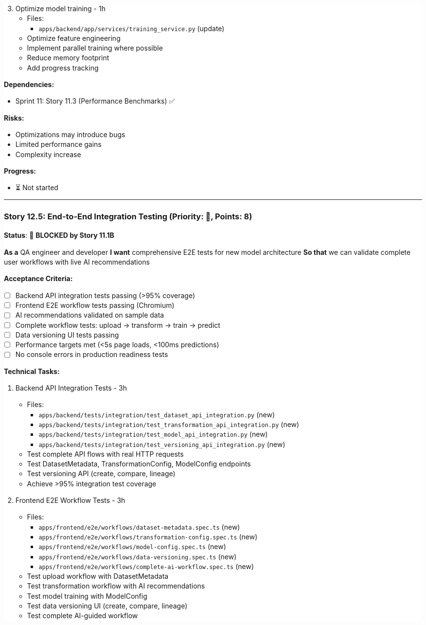 3. Optimize model training - 1h
   - Files:
     - `apps/backend/app/services/training_service.py` (update)
   - Optimize feature engineering
   - Implement parallel training where possible
   - Reduce memory footprint
   - Add progress tracking

**Dependencies:**
- Sprint 11: Story 11.3 (Performance Benchmarks) ✅

**Risks:**
- Optimizations may introduce bugs
- Limited performance gains
- Complexity increase

**Progress:**
- ⏳ Not started

---

### Story 12.5: End-to-End Integration Testing (Priority: 🔴, Points: 8)

**Status**: 🔴 **BLOCKED by Story 11.1B**

**As a** QA engineer and developer
**I want** comprehensive E2E tests for new model architecture
**So that** we can validate complete user workflows with live AI recommendations

**Acceptance Criteria:**
- [ ] Backend API integration tests passing (>95% coverage)
- [ ] Frontend E2E workflow tests passing (Chromium)
- [ ] AI recommendations validated on sample data
- [ ] Complete workflow tests: upload → transform → train → predict
- [ ] Data versioning UI tests passing
- [ ] Performance targets met (<5s page loads, <100ms predictions)
- [ ] No console errors in production readiness tests

**Technical Tasks:**

1. Backend API Integration Tests - 3h
   - Files:
     - `apps/backend/tests/integration/test_dataset_api_integration.py` (new)
     - `apps/backend/tests/integration/test_transformation_api_integration.py` (new)
     - `apps/backend/tests/integration/test_model_api_integration.py` (new)
     - `apps/backend/tests/integration/test_versioning_api_integration.py` (new)
   - Test complete API flows with real HTTP requests
   - Test DatasetMetadata, TransformationConfig, ModelConfig endpoints
   - Test versioning API (create, compare, lineage)
   - Achieve >95% integration test coverage

2. Frontend E2E Workflow Tests - 3h
   - Files:
     - `apps/frontend/e2e/workflows/dataset-metadata.spec.ts` (new)
     - `apps/frontend/e2e/workflows/transformation-config.spec.ts` (new)
     - `apps/frontend/e2e/workflows/model-config.spec.ts` (new)
     - `apps/frontend/e2e/workflows/data-versioning.spec.ts` (new)
     - `apps/frontend/e2e/workflows/complete-ai-workflow.spec.ts` (new)
   - Test upload workflow with DatasetMetadata
   - Test transformation workflow with AI recommendations
   - Test model training with ModelConfig
   - Test data versioning UI (create, compare, lineage)
   - Test complete AI-guided workflow
